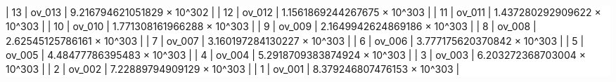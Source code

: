 | 13 | ov_013 | 9.216794621051829 × 10^302 |
| 12 | ov_012 | 1.1561869244267675 × 10^303 |
| 11 | ov_011 | 1.437280292909622 × 10^303 |
| 10 | ov_010 | 1.771308161966288 × 10^303 |
| 9 | ov_009 | 2.1649942624869186 × 10^303 |
| 8 | ov_008 | 2.62545125786161 × 10^303 |
| 7 | ov_007 | 3.160197284130227 × 10^303 |
| 6 | ov_006 | 3.777175620370842 × 10^303 |
| 5 | ov_005 | 4.48477786395483 × 10^303 |
| 4 | ov_004 | 5.2918709383874924 × 10^303 |
| 3 | ov_003 | 6.203272368703004 × 10^303 |
| 2 | ov_002 | 7.22889794909129 × 10^303 |
| 1 | ov_001 | 8.379246807476153 × 10^303 |

